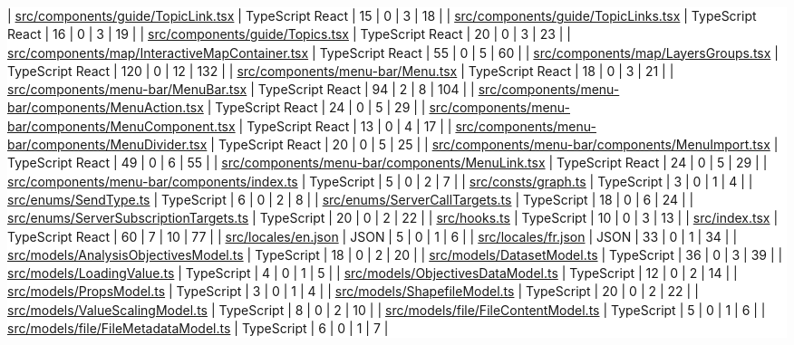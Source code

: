 | [src/components/guide/TopicLink.tsx](/src/components/guide/TopicLink.tsx)                                                                 | TypeScript React   |     15 |       0 |     3 |     18 |
| [src/components/guide/TopicLinks.tsx](/src/components/guide/TopicLinks.tsx)                                                               | TypeScript React   |     16 |       0 |     3 |     19 |
| [src/components/guide/Topics.tsx](/src/components/guide/Topics.tsx)                                                                       | TypeScript React   |     20 |       0 |     3 |     23 |
| [src/components/map/InteractiveMapContainer.tsx](/src/components/map/InteractiveMapContainer.tsx)                                         | TypeScript React   |     55 |       0 |     5 |     60 |
| [src/components/map/LayersGroups.tsx](/src/components/map/LayersGroups.tsx)                                                               | TypeScript React   |    120 |       0 |    12 |    132 |
| [src/components/menu-bar/Menu.tsx](/src/components/menu-bar/Menu.tsx)                                                                     | TypeScript React   |     18 |       0 |     3 |     21 |
| [src/components/menu-bar/MenuBar.tsx](/src/components/menu-bar/MenuBar.tsx)                                                               | TypeScript React   |     94 |       2 |     8 |    104 |
| [src/components/menu-bar/components/MenuAction.tsx](/src/components/menu-bar/components/MenuAction.tsx)                                   | TypeScript React   |     24 |       0 |     5 |     29 |
| [src/components/menu-bar/components/MenuComponent.tsx](/src/components/menu-bar/components/MenuComponent.tsx)                             | TypeScript React   |     13 |       0 |     4 |     17 |
| [src/components/menu-bar/components/MenuDivider.tsx](/src/components/menu-bar/components/MenuDivider.tsx)                                 | TypeScript React   |     20 |       0 |     5 |     25 |
| [src/components/menu-bar/components/MenuImport.tsx](/src/components/menu-bar/components/MenuImport.tsx)                                   | TypeScript React   |     49 |       0 |     6 |     55 |
| [src/components/menu-bar/components/MenuLink.tsx](/src/components/menu-bar/components/MenuLink.tsx)                                       | TypeScript React   |     24 |       0 |     5 |     29 |
| [src/components/menu-bar/components/index.ts](/src/components/menu-bar/components/index.ts)                                               | TypeScript         |      5 |       0 |     2 |      7 |
| [src/consts/graph.ts](/src/consts/graph.ts)                                                                                               | TypeScript         |      3 |       0 |     1 |      4 |
| [src/enums/SendType.ts](/src/enums/SendType.ts)                                                                                           | TypeScript         |      6 |       0 |     2 |      8 |
| [src/enums/ServerCallTargets.ts](/src/enums/ServerCallTargets.ts)                                                                         | TypeScript         |     18 |       0 |     6 |     24 |
| [src/enums/ServerSubscriptionTargets.ts](/src/enums/ServerSubscriptionTargets.ts)                                                         | TypeScript         |     20 |       0 |     2 |     22 |
| [src/hooks.ts](/src/hooks.ts)                                                                                                             | TypeScript         |     10 |       0 |     3 |     13 |
| [src/index.tsx](/src/index.tsx)                                                                                                           | TypeScript React   |     60 |       7 |    10 |     77 |
| [src/locales/en.json](/src/locales/en.json)                                                                                               | JSON               |      5 |       0 |     1 |      6 |
| [src/locales/fr.json](/src/locales/fr.json)                                                                                               | JSON               |     33 |       0 |     1 |     34 |
| [src/models/AnalysisObjectivesModel.ts](/src/models/AnalysisObjectivesModel.ts)                                                           | TypeScript         |     18 |       0 |     2 |     20 |
| [src/models/DatasetModel.ts](/src/models/DatasetModel.ts)                                                                                 | TypeScript         |     36 |       0 |     3 |     39 |
| [src/models/LoadingValue.ts](/src/models/LoadingValue.ts)                                                                                 | TypeScript         |      4 |       0 |     1 |      5 |
| [src/models/ObjectivesDataModel.ts](/src/models/ObjectivesDataModel.ts)                                                                   | TypeScript         |     12 |       0 |     2 |     14 |
| [src/models/PropsModel.ts](/src/models/PropsModel.ts)                                                                                     | TypeScript         |      3 |       0 |     1 |      4 |
| [src/models/ShapefileModel.ts](/src/models/ShapefileModel.ts)                                                                             | TypeScript         |     20 |       0 |     2 |     22 |
| [src/models/ValueScalingModel.ts](/src/models/ValueScalingModel.ts)                                                                       | TypeScript         |      8 |       0 |     2 |     10 |
| [src/models/file/FileContentModel.ts](/src/models/file/FileContentModel.ts)                                                               | TypeScript         |      5 |       0 |     1 |      6 |
| [src/models/file/FileMetadataModel.ts](/src/models/file/FileMetadataModel.ts)                                                             | TypeScript         |      6 |       0 |     1 |      7 |